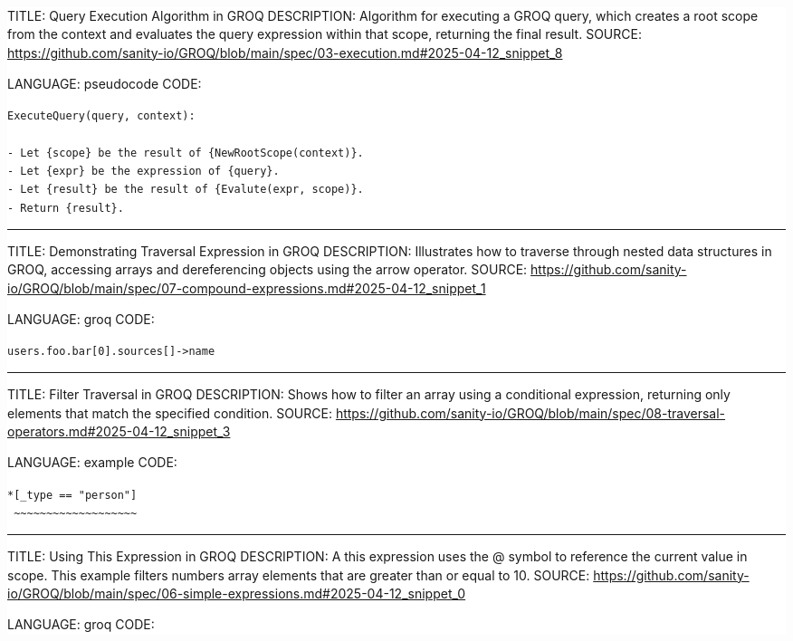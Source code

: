 
TITLE: Query Execution Algorithm in GROQ
DESCRIPTION: Algorithm for executing a GROQ query, which creates a root scope from the context and evaluates the query expression within that scope, returning the final result.
SOURCE: https://github.com/sanity-io/GROQ/blob/main/spec/03-execution.md#2025-04-12_snippet_8

LANGUAGE: pseudocode
CODE:

```
ExecuteQuery(query, context):

- Let {scope} be the result of {NewRootScope(context)}.
- Let {expr} be the expression of {query}.
- Let {result} be the result of {Evalute(expr, scope)}.
- Return {result}.
```

---

TITLE: Demonstrating Traversal Expression in GROQ
DESCRIPTION: Illustrates how to traverse through nested data structures in GROQ, accessing arrays and dereferencing objects using the arrow operator.
SOURCE: https://github.com/sanity-io/GROQ/blob/main/spec/07-compound-expressions.md#2025-04-12_snippet_1

LANGUAGE: groq
CODE:

```
users.foo.bar[0].sources[]->name
```

---

TITLE: Filter Traversal in GROQ
DESCRIPTION: Shows how to filter an array using a conditional expression, returning only elements that match the specified condition.
SOURCE: https://github.com/sanity-io/GROQ/blob/main/spec/08-traversal-operators.md#2025-04-12_snippet_3

LANGUAGE: example
CODE:

```
*[_type == "person"]
 ~~~~~~~~~~~~~~~~~~~
```

---

TITLE: Using This Expression in GROQ
DESCRIPTION: A this expression uses the @ symbol to reference the current value in scope. This example filters numbers array elements that are greater than or equal to 10.
SOURCE: https://github.com/sanity-io/GROQ/blob/main/spec/06-simple-expressions.md#2025-04-12_snippet_0

LANGUAGE: groq
CODE:
